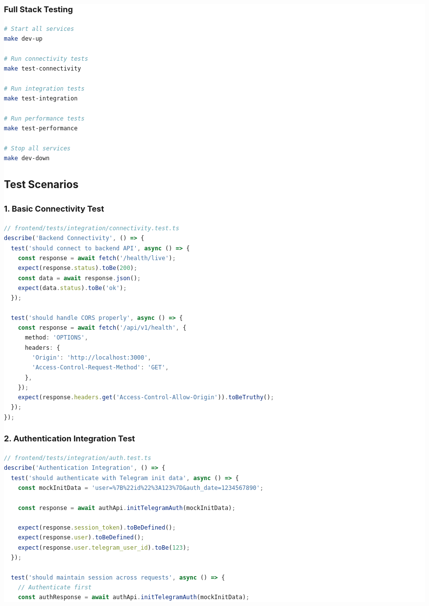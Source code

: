 ### Full Stack Testing

```bash
# Start all services
make dev-up

# Run connectivity tests
make test-connectivity

# Run integration tests
make test-integration

# Run performance tests
make test-performance

# Stop all services
make dev-down
```

## Test Scenarios

### 1. Basic Connectivity Test

```typescript
// frontend/tests/integration/connectivity.test.ts
describe('Backend Connectivity', () => {
  test('should connect to backend API', async () => {
    const response = await fetch('/health/live');
    expect(response.status).toBe(200);
    const data = await response.json();
    expect(data.status).toBe('ok');
  });

  test('should handle CORS properly', async () => {
    const response = await fetch('/api/v1/health', {
      method: 'OPTIONS',
      headers: {
        'Origin': 'http://localhost:3000',
        'Access-Control-Request-Method': 'GET',
      },
    });
    expect(response.headers.get('Access-Control-Allow-Origin')).toBeTruthy();
  });
});
```

### 2. Authentication Integration Test

```typescript
// frontend/tests/integration/auth.test.ts
describe('Authentication Integration', () => {
  test('should authenticate with Telegram init data', async () => {
    const mockInitData = 'user=%7B%22id%22%3A123%7D&auth_date=1234567890';

    const response = await authApi.initTelegramAuth(mockInitData);

    expect(response.session_token).toBeDefined();
    expect(response.user).toBeDefined();
    expect(response.user.telegram_user_id).toBe(123);
  });

  test('should maintain session across requests', async () => {
    // Authenticate first
    const authResponse = await authApi.initTelegramAuth(mockInitData);
```